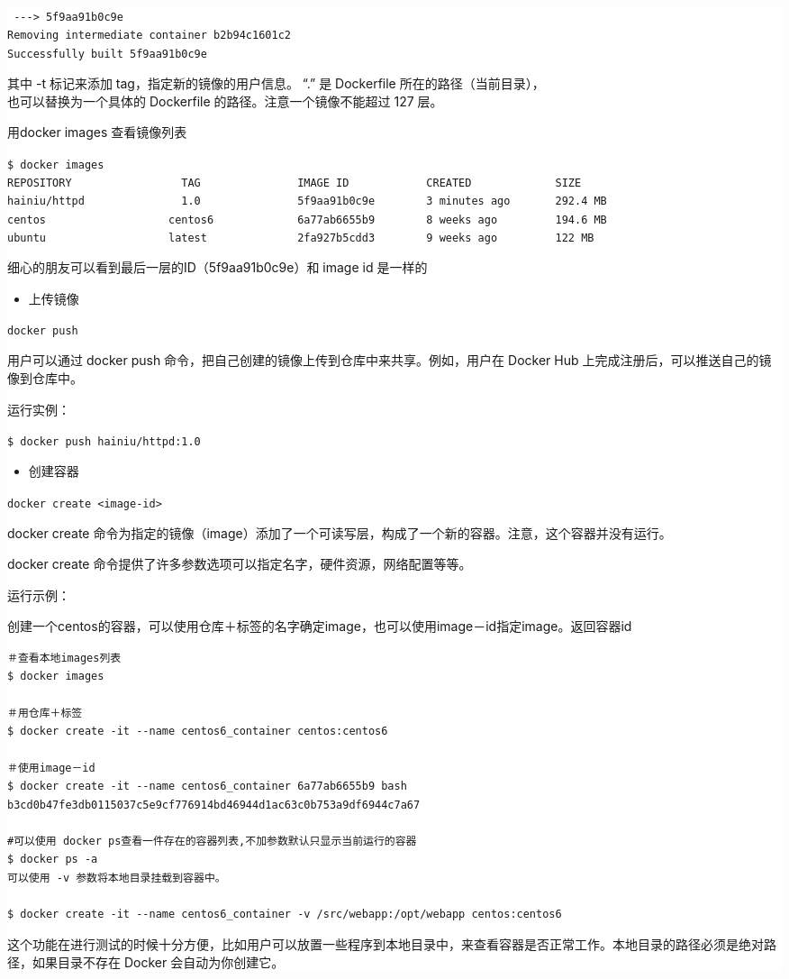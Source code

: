 ```
 ---> 5f9aa91b0c9e  
Removing intermediate container b2b94c1601c2  
Successfully built 5f9aa91b0c9e  
```

其中 -t 标记来添加 tag，指定新的镜像的用户信息。 “.” 是 Dockerfile 所在的路径（当前目录），  
也可以替换为一个具体的 Dockerfile 的路径。注意一个镜像不能超过 127 层。  

用docker images 查看镜像列表  
```
$ docker images  
REPOSITORY                 TAG               IMAGE ID            CREATED             SIZE  
hainiu/httpd               1.0               5f9aa91b0c9e        3 minutes ago       292.4 MB  
centos                   centos6             6a77ab6655b9        8 weeks ago         194.6 MB  
ubuntu                   latest              2fa927b5cdd3        9 weeks ago         122 MB  
```  
细心的朋友可以看到最后一层的ID（5f9aa91b0c9e）和 image id 是一样的

- 上传镜像 
``` 
docker push  
```  
用户可以通过 docker push 命令，把自己创建的镜像上传到仓库中来共享。例如，用户在 Docker Hub 上完成注册后，可以推送自己的镜像到仓库中。  

运行实例：  
```
$ docker push hainiu/httpd:1.0  
```  

- 创建容器  
```
docker create <image-id>  
```
docker create 命令为指定的镜像（image）添加了一个可读写层，构成了一个新的容器。注意，这个容器并没有运行。  

docker create 命令提供了许多参数选项可以指定名字，硬件资源，网络配置等等。  

运行示例：  

创建一个centos的容器，可以使用仓库＋标签的名字确定image，也可以使用image－id指定image。返回容器id  
```
＃查看本地images列表  
$ docker images  

＃用仓库＋标签
$ docker create -it --name centos6_container centos:centos6

＃使用image－id
$ docker create -it --name centos6_container 6a77ab6655b9 bash
b3cd0b47fe3db0115037c5e9cf776914bd46944d1ac63c0b753a9df6944c7a67

#可以使用 docker ps查看一件存在的容器列表,不加参数默认只显示当前运行的容器
$ docker ps -a
可以使用 -v 参数将本地目录挂载到容器中。

$ docker create -it --name centos6_container -v /src/webapp:/opt/webapp centos:centos6
```  
这个功能在进行测试的时候十分方便，比如用户可以放置一些程序到本地目录中，来查看容器是否正常工作。本地目录的路径必须是绝对路径，如果目录不存在 Docker 会自动为你创建它。
